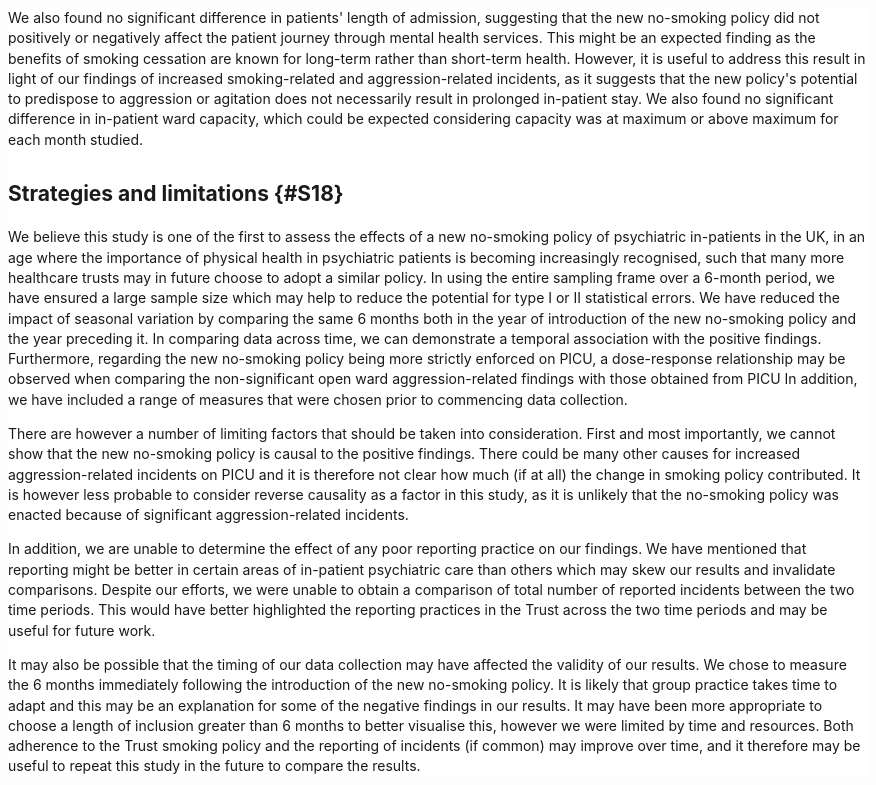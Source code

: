 We also found no significant difference in patients\' length of
admission, suggesting that the new no-smoking policy did not positively
or negatively affect the patient journey through mental health services.
This might be an expected finding as the benefits of smoking cessation
are known for long-term rather than short-term health. However, it is
useful to address this result in light of our findings of increased
smoking-related and aggression-related incidents, as it suggests that
the new policy\'s potential to predispose to aggression or agitation
does not necessarily result in prolonged in-patient stay. We also found
no significant difference in in-patient ward capacity, which could be
expected considering capacity was at maximum or above maximum for each
month studied.

## Strategies and limitations {#S18}

We believe this study is one of the first to assess the effects of a new
no-smoking policy of psychiatric in-patients in the UK, in an age where
the importance of physical health in psychiatric patients is becoming
increasingly recognised, such that many more healthcare trusts may in
future choose to adopt a similar policy. In using the entire sampling
frame over a 6-month period, we have ensured a large sample size which
may help to reduce the potential for type I or II statistical errors. We
have reduced the impact of seasonal variation by comparing the same 6
months both in the year of introduction of the new no-smoking policy and
the year preceding it. In comparing data across time, we can demonstrate
a temporal association with the positive findings. Furthermore,
regarding the new no-smoking policy being more strictly enforced on
PICU, a dose-response relationship may be observed when comparing the
non-significant open ward aggression-related findings with those
obtained from PICU In addition, we have included a range of measures
that were chosen prior to commencing data collection.

There are however a number of limiting factors that should be taken into
consideration. First and most importantly, we cannot show that the new
no-smoking policy is causal to the positive findings. There could be
many other causes for increased aggression-related incidents on PICU and
it is therefore not clear how much (if at all) the change in smoking
policy contributed. It is however less probable to consider reverse
causality as a factor in this study, as it is unlikely that the
no-smoking policy was enacted because of significant aggression-related
incidents.

In addition, we are unable to determine the effect of any poor reporting
practice on our findings. We have mentioned that reporting might be
better in certain areas of in-patient psychiatric care than others which
may skew our results and invalidate comparisons. Despite our efforts, we
were unable to obtain a comparison of total number of reported incidents
between the two time periods. This would have better highlighted the
reporting practices in the Trust across the two time periods and may be
useful for future work.

It may also be possible that the timing of our data collection may have
affected the validity of our results. We chose to measure the 6 months
immediately following the introduction of the new no-smoking policy. It
is likely that group practice takes time to adapt and this may be an
explanation for some of the negative findings in our results. It may
have been more appropriate to choose a length of inclusion greater than
6 months to better visualise this, however we were limited by time and
resources. Both adherence to the Trust smoking policy and the reporting
of incidents (if common) may improve over time, and it therefore may be
useful to repeat this study in the future to compare the results.
